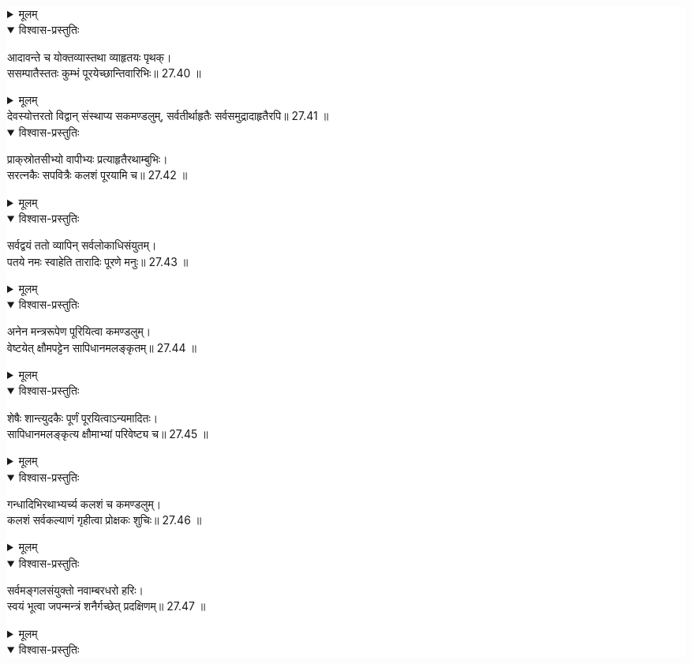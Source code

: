 <details><summary>मूलम्</summary></details>

<details open><summary>विश्वास-प्रस्तुतिः</summary>

आदावन्ते च योक्तव्यास्तथा व्याहृतयः पृथक्।  
ससम्पातैस्ततः कुम्भं पूरयेच्छान्तिवारिभिः॥ 27.40 ॥
</details>

<details><summary>मूलम्</summary></details>
देवस्योत्तरतो विद्वान् संस्थाप्य सकमण्डलुम्,  
सर्वतीर्थाहृतैः सर्वसमुद्रादाहृतैरपि॥ 27.41 ॥  

<details open><summary>विश्वास-प्रस्तुतिः</summary>

प्राक्‌स्रोतसीभ्यो वापीभ्यः प्रत्याहृतैरथाम्बुभिः।  
सरत्नकैः सपवित्रैः कलशं पूरयामि च॥ 27.42 ॥
</details>

<details><summary>मूलम्</summary></details>

<details open><summary>विश्वास-प्रस्तुतिः</summary>

सर्वद्वयं ततो व्यापिन् सर्वलोकाधिसंयुतम्।  
पतये नमः स्वाहेति तारादिः पूरणे मनुः॥ 27.43 ॥
</details>

<details><summary>मूलम्</summary></details>

<details open><summary>विश्वास-प्रस्तुतिः</summary>

अनेन मन्त्ररूपेण पूरियित्वा कमण्डलुम्।  
वेष्टयेत् क्षौमपट्टेन सापिधानमलङ्कृतम्॥ 27.44 ॥
</details>

<details><summary>मूलम्</summary></details>

<details open><summary>विश्वास-प्रस्तुतिः</summary>

शेषैः शान्त्युदकैः पूर्णं पूरयित्वाऽन्यमादितः।  
सापिधानमलङ्कृत्य क्षौमाभ्यां परिवेष्ट्य च॥ 27.45 ॥
</details>

<details><summary>मूलम्</summary></details>

<details open><summary>विश्वास-प्रस्तुतिः</summary>

गन्धादिभिरथाभ्यर्च्य कलशं च कमण्डलुम्।  
कलशं सर्वकल्याणं गृहीत्वा प्रोक्षकः शुचिः॥ 27.46 ॥
</details>

<details><summary>मूलम्</summary></details>

<details open><summary>विश्वास-प्रस्तुतिः</summary>

सर्वमङ्गलसंयुक्तो नवाम्बरधरो हरिः।  
स्वयं भूत्वा जपन्मन्त्रं शनैर्गच्छेत् प्रदक्षिणम्॥ 27.47 ॥
</details>

<details><summary>मूलम्</summary></details>

<details open><summary>विश्वास-प्रस्तुतिः</summary>
